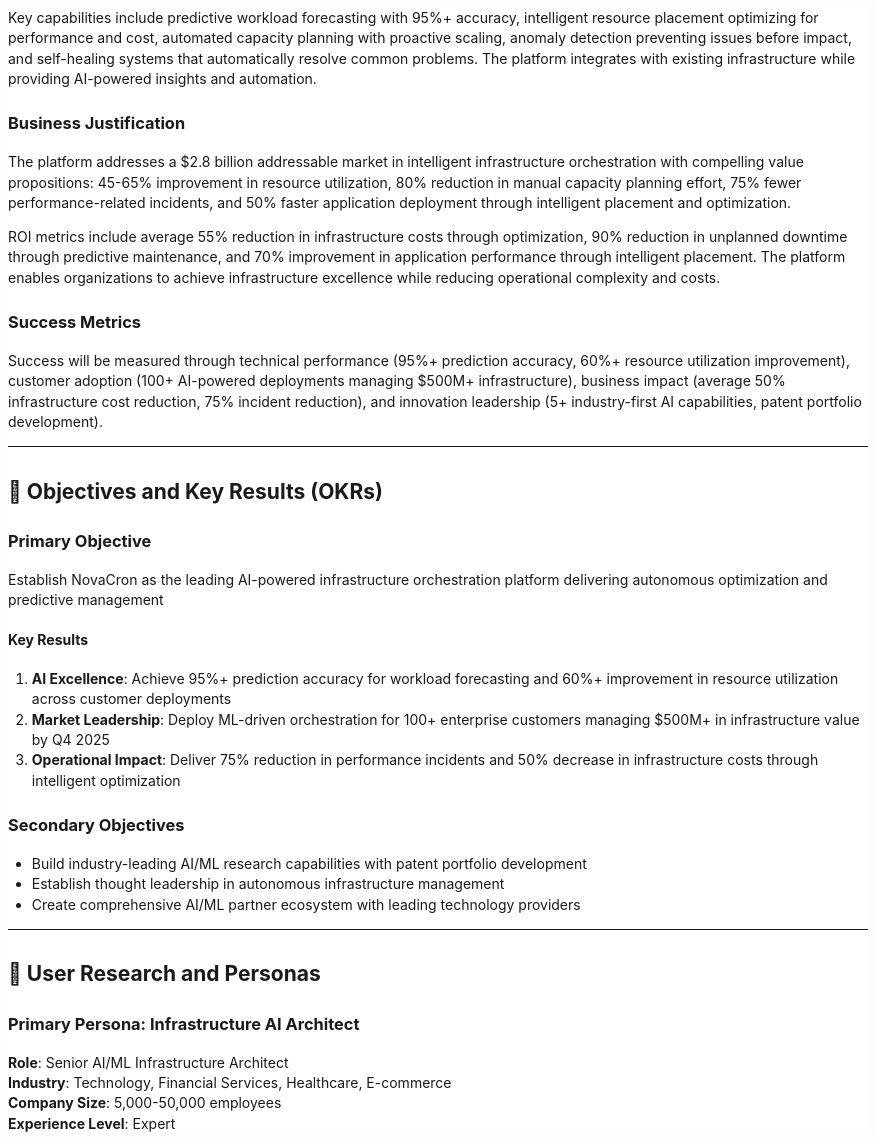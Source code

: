 Key capabilities include predictive workload forecasting with 95%+ accuracy, intelligent resource placement optimizing for performance and cost, automated capacity planning with proactive scaling, anomaly detection preventing issues before impact, and self-healing systems that automatically resolve common problems. The platform integrates with existing infrastructure while providing AI-powered insights and automation.

### Business Justification
The platform addresses a $2.8 billion addressable market in intelligent infrastructure orchestration with compelling value propositions: 45-65% improvement in resource utilization, 80% reduction in manual capacity planning effort, 75% fewer performance-related incidents, and 50% faster application deployment through intelligent placement and optimization.

ROI metrics include average 55% reduction in infrastructure costs through optimization, 90% reduction in unplanned downtime through predictive maintenance, and 70% improvement in application performance through intelligent placement. The platform enables organizations to achieve infrastructure excellence while reducing operational complexity and costs.

### Success Metrics
Success will be measured through technical performance (95%+ prediction accuracy, 60%+ resource utilization improvement), customer adoption (100+ AI-powered deployments managing $500M+ infrastructure), business impact (average 50% infrastructure cost reduction, 75% incident reduction), and innovation leadership (5+ industry-first AI capabilities, patent portfolio development).

---

## 🎯 Objectives and Key Results (OKRs)

### Primary Objective
Establish NovaCron as the leading AI-powered infrastructure orchestration platform delivering autonomous optimization and predictive management

#### Key Results
1. **AI Excellence**: Achieve 95%+ prediction accuracy for workload forecasting and 60%+ improvement in resource utilization across customer deployments
2. **Market Leadership**: Deploy ML-driven orchestration for 100+ enterprise customers managing $500M+ in infrastructure value by Q4 2025
3. **Operational Impact**: Deliver 75% reduction in performance incidents and 50% decrease in infrastructure costs through intelligent optimization

### Secondary Objectives
- Build industry-leading AI/ML research capabilities with patent portfolio development
- Establish thought leadership in autonomous infrastructure management
- Create comprehensive AI/ML partner ecosystem with leading technology providers

---

## 👥 User Research and Personas

### Primary Persona: Infrastructure AI Architect
**Role**: Senior AI/ML Infrastructure Architect  
**Industry**: Technology, Financial Services, Healthcare, E-commerce  
**Company Size**: 5,000-50,000 employees  
**Experience Level**: Expert  
